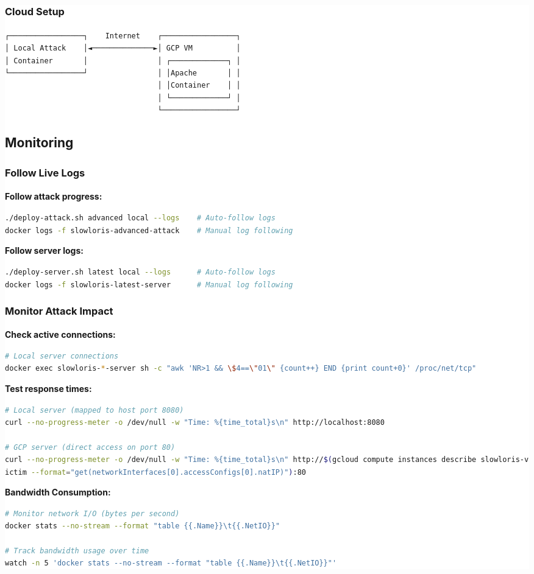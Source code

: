 ### Cloud Setup  
```
┌─────────────────┐    Internet    ┌─────────────────┐
│ Local Attack    │◄──────────────►│ GCP VM          │
│ Container       │                │ ┌─────────────┐ │
└─────────────────┘                │ │Apache       │ │
                                   │ │Container    │ │
                                   │ └─────────────┘ │
                                   └─────────────────┘
```


## Monitoring

### Follow Live Logs

**Follow attack progress:**
```bash
./deploy-attack.sh advanced local --logs    # Auto-follow logs
docker logs -f slowloris-advanced-attack    # Manual log following
```

**Follow server logs:**
```bash
./deploy-server.sh latest local --logs      # Auto-follow logs  
docker logs -f slowloris-latest-server      # Manual log following
```

### Monitor Attack Impact

**Check active connections:**
```bash
# Local server connections
docker exec slowloris-*-server sh -c "awk 'NR>1 && \$4==\"01\" {count++} END {print count+0}' /proc/net/tcp"
```

**Test response times:**
```bash
# Local server (mapped to host port 8080)
curl --no-progress-meter -o /dev/null -w "Time: %{time_total}s\n" http://localhost:8080

# GCP server (direct access on port 80)  
curl --no-progress-meter -o /dev/null -w "Time: %{time_total}s\n" http://$(gcloud compute instances describe slowloris-victim --format="get(networkInterfaces[0].accessConfigs[0].natIP)"):80
```

**Bandwidth Consumption:**
```bash
# Monitor network I/O (bytes per second)
docker stats --no-stream --format "table {{.Name}}\t{{.NetIO}}"

# Track bandwidth usage over time
watch -n 5 'docker stats --no-stream --format "table {{.Name}}\t{{.NetIO}}"'
```
